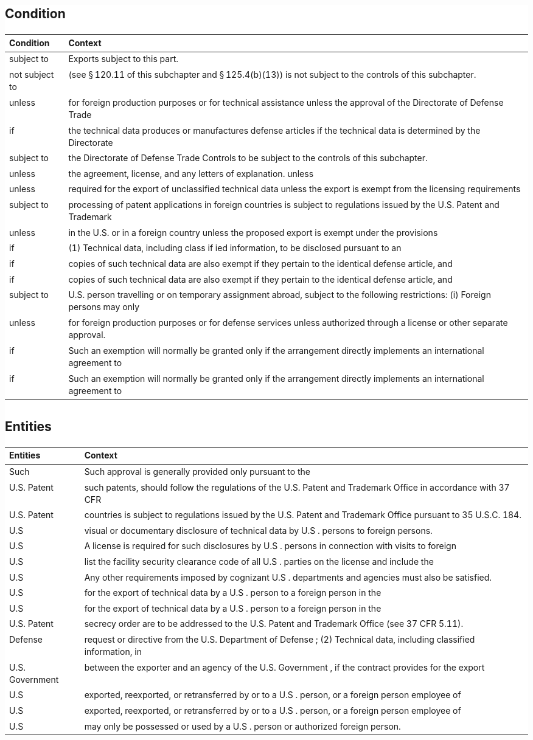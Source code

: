 
## Condition

| Condition      | Context                                                                                                                        |
|:---------------|:-------------------------------------------------------------------------------------------------------------------------------|
| subject to     | Exports  subject to  this part.                                                                                                |
| not subject to | (see &#167;&#8201;120.11 of this subchapter and &#167;&#8201;125.4(b)(13)) is not subject to  the controls of this subchapter. |
| unless         | for foreign production purposes or for technical assistance unless the approval of the Directorate of Defense Trade            |
| if             | the technical data produces or manufactures defense articles if the technical data is determined by the Directorate            |
| subject to     | the Directorate of Defense Trade Controls to be subject to  the controls of this subchapter.                                   |
| unless         | the agreement, license, and any letters of explanation. unless                                                                 |
| unless         | required for the export of unclassified technical data unless the export is exempt from the licensing requirements             |
| subject to     | processing of patent applications in foreign countries is subject to regulations issued by the U.S. Patent and Trademark       |
| unless         | in the U.S. or in a foreign country unless the proposed export is exempt under the provisions                                  |
| if             | (1) Technical data, including class if ied information, to be disclosed pursuant to an                                         |
| if             | copies of such technical data are also exempt if  they pertain to the identical defense article, and                           |
| if             | copies of such technical data are also exempt if  they pertain to the identical defense article, and                           |
| subject to     | U.S. person travelling or on temporary assignment abroad, subject to the following restrictions: (i) Foreign persons may only  |
| unless         | for foreign production purposes or for defense services unless  authorized through a license or other separate approval.       |
| if             | Such an exemption will normally be granted only  if the arrangement directly implements an international agreement to          |
| if             | Such an exemption will normally be granted only  if the arrangement directly implements an international agreement to          |


## Entities

| Entities                     | Context                                                                                                                                             |
|:-----------------------------|:----------------------------------------------------------------------------------------------------------------------------------------------------|
| Such                         | Such approval is generally provided only pursuant to the                                                                                            |
| U.S. Patent                  | such patents, should follow the regulations of the U.S. Patent and Trademark Office in accordance with 37 CFR                                       |
| U.S. Patent                  | countries is subject to regulations issued by the U.S. Patent  and Trademark Office pursuant to 35 U.S.C. 184.                                      |
| U.S                          | visual or documentary disclosure of technical data by U.S . persons to foreign persons.                                                             |
| U.S                          | A license is required for such disclosures by  U.S . persons in connection with visits to foreign                                                   |
| U.S                          | list the facility security clearance code of all U.S . parties on the license and include the                                                       |
| U.S                          | Any other requirements imposed by cognizant  U.S . departments and agencies must also be satisfied.                                                 |
| U.S                          | for the export of technical data by a U.S . person to a foreign person in the                                                                       |
| U.S                          | for the export of technical data by a U.S . person to a foreign person in the                                                                       |
| U.S. Patent                  | secrecy order are to be addressed to the U.S. Patent  and Trademark Office (see 37 CFR 5.11).                                                       |
| Defense                      | request or directive from the U.S. Department of Defense ; (2) Technical data, including classified information, in                                 |
| U.S. Government              | between the exporter and an agency of the U.S. Government , if the contract provides for the export                                                 |
| U.S                          | exported, reexported, or retransferred by or to a U.S . person, or a foreign person employee of                                                     |
| U.S                          | exported, reexported, or retransferred by or to a U.S . person, or a foreign person employee of                                                     |
| U.S                          | may only be possessed or used by a U.S . person or authorized foreign person.                                                                       |
